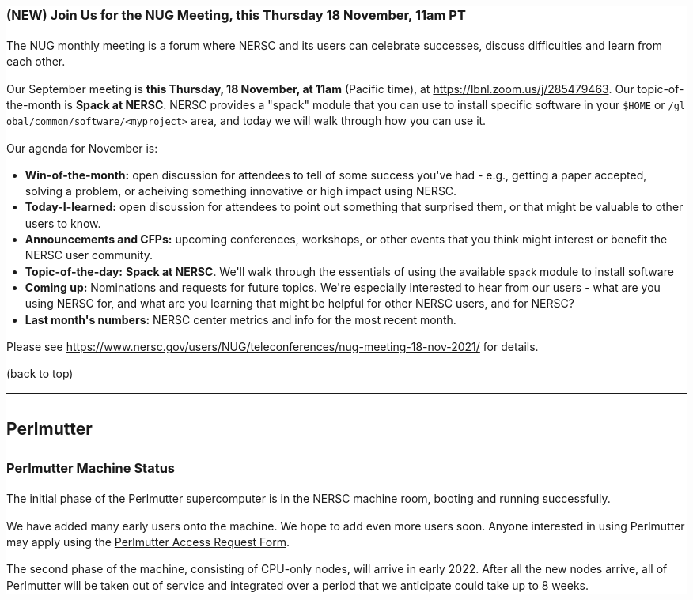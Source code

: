 
### (NEW) Join Us for the NUG Meeting, this Thursday 18 November, 11am PT <a name="webinar"/></a> 

The NUG monthly meeting is a forum where NERSC and its users can
celebrate successes, discuss difficulties and learn from each other. 

Our September meeting is **this Thursday, 18 November, at 11am** (Pacific time),
at <https://lbnl.zoom.us/j/285479463>. Our topic-of-the-month is 
**Spack at NERSC**. NERSC provides a "spack" module that you can use 
to install specific software in your `$HOME` or 
`/global/common/software/<myproject>` area, and today we will walk 
through how you can use it.

Our agenda for November is:

- **Win-of-the-month:** open discussion for attendees to tell of some 
  success you've had - e.g., getting a paper accepted, solving a problem, 
  or acheiving something innovative or high impact using NERSC.
- **Today-I-learned:** open discussion for attendees to point out something 
  that surprised them, or that might be valuable to other users to know.
- **Announcements and CFPs:** upcoming conferences, workshops, or other events
  that you think might interest or benefit the NERSC user community.
- **Topic-of-the-day:** **Spack at NERSC**. We'll walk through the essentials 
  of using the available `spack` module to install software 
- **Coming up:** Nominations and requests for future topics. We're
  especially interested to hear from our users - what are you using
  NERSC for, and what are you learning that might be helpful for other
  NERSC users, and for NERSC?
- **Last month's numbers:** NERSC center metrics and info for the most recent 
  month.

Please see <https://www.nersc.gov/users/NUG/teleconferences/nug-meeting-18-nov-2021/>
for details.

([back to top](#top))

---
## Perlmutter <a name="section3"/></a> ##

### Perlmutter Machine Status <a name="perlmutter"/></a> 

The initial phase of the Perlmutter supercomputer is in the NERSC machine room, 
booting and running successfully. 

We have added many early users onto the machine. We hope to add even more users 
soon. Anyone interested in using Perlmutter may apply using the 
[Perlmutter Access Request Form](https://nersc.servicenowservices.com/nav_to.do?uri=%2Fcom.glideapp.servicecatalog_cat_item_view.do%3Fv%3D1%26sysparm_id%3D7155797e1b23f490263aa82eac4bcbd7%26sysparm_link_parent%3De15706fc0a0a0aa7007fc21e1ab70c2f%26sysparm_catalog%3De0d08b13c3330100c8b837659bba8fb4%26sysparm_catalog_view%3Dcatalog_default%26sysparm_view%3Dcatalog_default).

The second phase of the machine, consisting of CPU-only nodes, will arrive in
early 2022. After all the new nodes arrive, all of Perlmutter will be taken out
of service and integrated over a period that we anticipate could take up to 8 
weeks.
